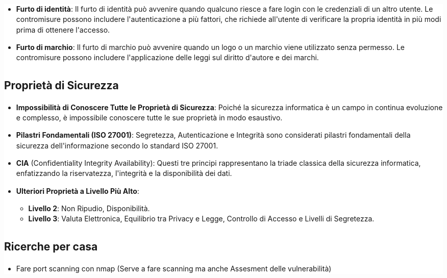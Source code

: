 - **Furto di identità**: Il furto di identità può avvenire quando qualcuno riesce a fare login con le credenziali di un altro utente. Le contromisure possono includere l'autenticazione a più fattori, che richiede all'utente di verificare la propria identità in più modi prima di ottenere l'accesso.

- **Furto di marchio**: Il furto di marchio può avvenire quando un logo o un marchio viene utilizzato senza permesso. Le contromisure possono includere l'applicazione delle leggi sul diritto d'autore e dei marchi.

## Proprietà di Sicurezza

- **Impossibilità di Conoscere Tutte le Proprietà di Sicurezza**: Poiché la sicurezza informatica è un campo in continua evoluzione e complesso, è impossibile conoscere tutte le sue proprietà in modo esaustivo.

- **Pilastri Fondamentali (ISO 27001)**: Segretezza, Autenticazione e Integrità sono considerati pilastri fondamentali della sicurezza dell'informazione secondo lo standard ISO 27001.

- **CIA** (Confidentiality Integrity Availability): Questi tre principi rappresentano la triade classica della sicurezza informatica, enfatizzando la riservatezza, l'integrità e la disponibilità dei dati.

- **Ulteriori Proprietà a Livello Più Alto**:
  - **Livello 2**: Non Ripudio, Disponibilità.
  - **Livello 3**: Valuta Elettronica, Equilibrio tra Privacy e Legge, Controllo di Accesso e Livelli di Segretezza.

## Ricerche per casa

- Fare port scanning con nmap (Serve a fare scanning ma anche Assesment delle vulnerabilità)